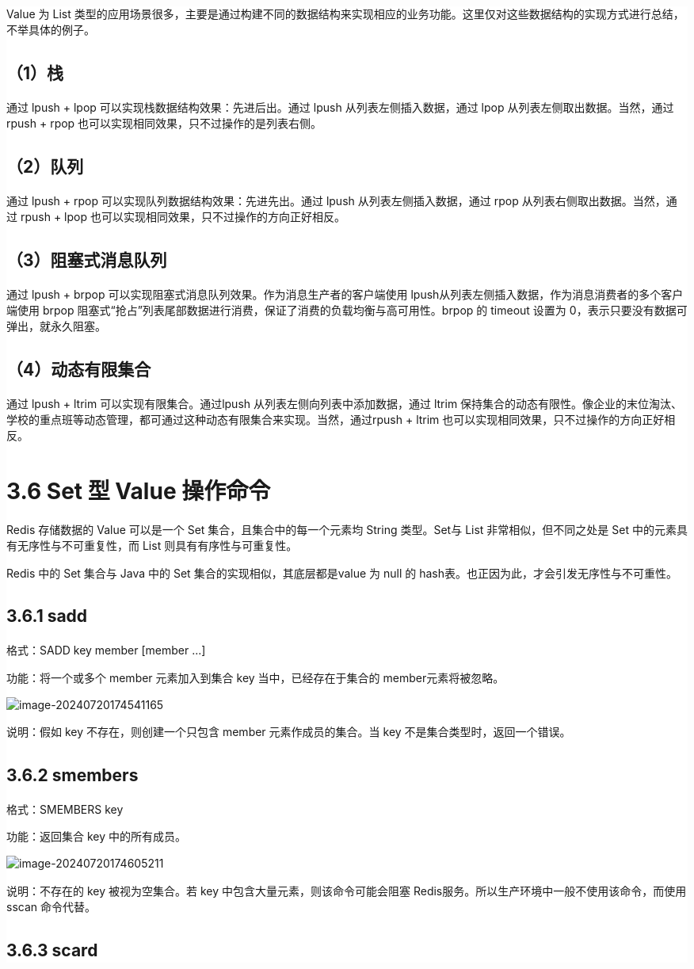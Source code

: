 Value 为 List 类型的应用场景很多，主要是通过构建不同的数据结构来实现相应的业务功能。这里仅对这些数据结构的实现方式进行总结，不举具体的例子。

## （1）栈

通过 lpush + lpop 可以实现栈数据结构效果：先进后出。通过 lpush 从列表左侧插入数据，通过 lpop 从列表左侧取出数据。当然，通过 rpush + rpop 也可以实现相同效果，只不过操作的是列表右侧。

## （2）队列

通过 lpush + rpop 可以实现队列数据结构效果：先进先出。通过 lpush 从列表左侧插入数据，通过 rpop 从列表右侧取出数据。当然，通过 rpush + lpop 也可以实现相同效果，只不过操作的方向正好相反。

## （3）阻塞式消息队列

通过 lpush + brpop 可以实现阻塞式消息队列效果。作为消息生产者的客户端使用 lpush从列表左侧插入数据，作为消息消费者的多个客户端使用 brpop 阻塞式“抢占”列表尾部数据进行消费，保证了消费的负载均衡与高可用性。brpop 的 timeout 设置为 0，表示只要没有数据可弹出，就永久阻塞。

## （4）动态有限集合

通过 lpush + ltrim 可以实现有限集合。通过lpush 从列表左侧向列表中添加数据，通过 ltrim 保持集合的动态有限性。像企业的末位淘汰、学校的重点班等动态管理，都可通过这种动态有限集合来实现。当然，通过rpush + ltrim 也可以实现相同效果，只不过操作的方向正好相反。

# 3.6 Set 型 Value 操作命令

 Redis 存储数据的 Value 可以是一个 Set 集合，且集合中的每一个元素均 String 类型。Set与 List 非常相似，但不同之处是 Set 中的元素具有无序性与不可重复性，而 List 则具有有序性与可重复性。

Redis 中的 Set 集合与 Java 中的 Set 集合的实现相似，其底层都是value 为 null 的 hash表。也正因为此，才会引发无序性与不可重性。

## 3.6.1    sadd

 格式：SADD key member [member ...]

功能：将一个或多个 member 元素加入到集合 key 当中，已经存在于集合的 member元素将被忽略。

![image-20240720174541165](https://gitee.com/LowProfile666/image-bed/raw/master/img/202407201745226.png)

说明：假如 key 不存在，则创建一个只包含 member 元素作成员的集合。当 key 不是集合类型时，返回一个错误。 

## 3.6.2    smembers

 格式：SMEMBERS key

功能：返回集合 key 中的所有成员。

![image-20240720174605211](https://gitee.com/LowProfile666/image-bed/raw/master/img/202407201746280.png)

说明：不存在的 key 被视为空集合。若 key 中包含大量元素，则该命令可能会阻塞 Redis服务。所以生产环境中一般不使用该命令，而使用 sscan 命令代替。

## 3.6.3    scard
